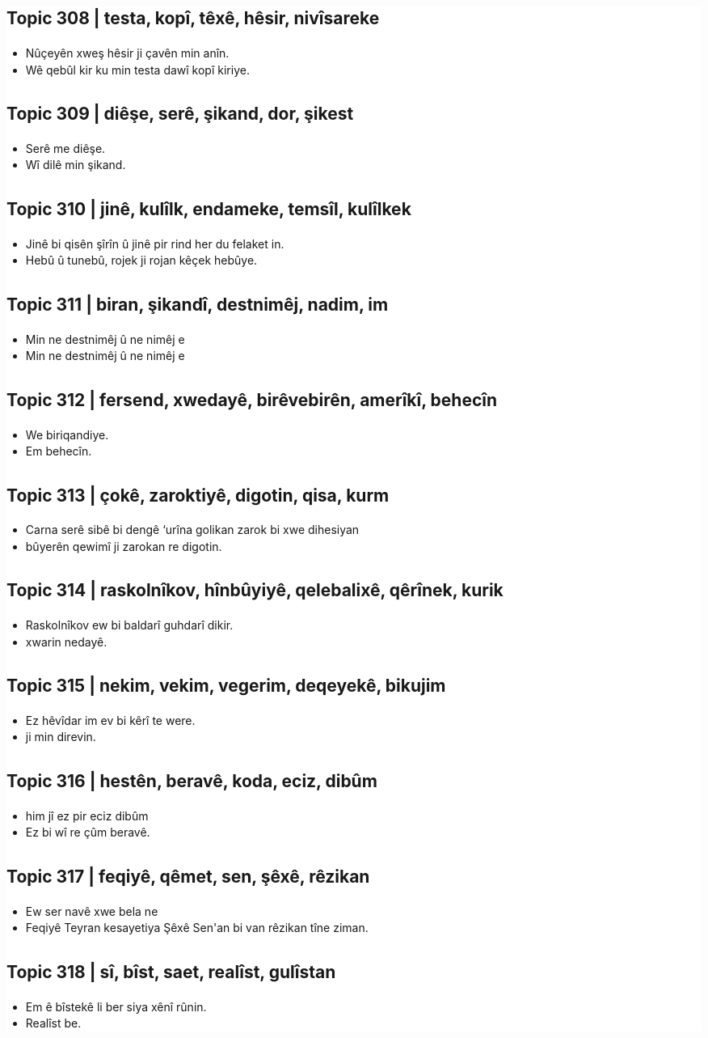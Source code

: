 ## Topic 308 | testa, kopî, têxê, hêsir, nivîsareke
- Nûçeyên xweş hêsir ji çavên min anîn.
- Wê qebûl kir ku min testa dawî kopî kiriye.

## Topic 309 | diêşe, serê, şikand, dor, şikest
- Serê me diêşe.
- Wî dilê min şikand.

## Topic 310 | jinê, kulîlk, endameke, temsîl, kulîlkek
- Jinê bi qisên şîrîn û jinê pir rind her du felaket in.
- Hebû û tunebû, rojek ji rojan kêçek hebûye.

## Topic 311 | biran, şikandî, destnimêj, nadim, im
- Min ne destnimêj û ne nimêj e
- Min ne destnimêj û ne nimêj e

## Topic 312 | fersend, xwedayê, birêvebirên, amerîkî, behecîn
- We biriqandiye.
- Em behecîn.

## Topic 313 | çokê, zaroktiyê, digotin, qisa, kurm
- Carna serê sibê bi dengê ‘urîna golikan zarok bi xwe dihesiyan
- bûyerên qewimî ji zarokan re digotin.

## Topic 314 | raskolnîkov, hînbûyiyê, qelebalixê, qêrînek, kurik
- Raskolnîkov ew bi baldarî guhdarî dikir.
- xwarin nedayê.

## Topic 315 | nekim, vekim, vegerim, deqeyekê, bikujim
- Ez hêvîdar im ev bi kêrî te were.
- ji min direvin.

## Topic 316 | hestên, beravê, koda, eciz, dibûm
- him jî ez pir eciz dibûm
- Ez bi wî re çûm beravê.

## Topic 317 | feqiyê, qêmet, sen, şêxê, rêzikan
- Ew ser navê xwe bela ne
- Feqiyê Teyran kesayetiya Şêxê Sen'an bi van rêzikan tîne ziman.

## Topic 318 | sî, bîst, saet, realîst, gulîstan
- Em ê bîstekê li ber siya xênî rûnin.
- Realîst be.
